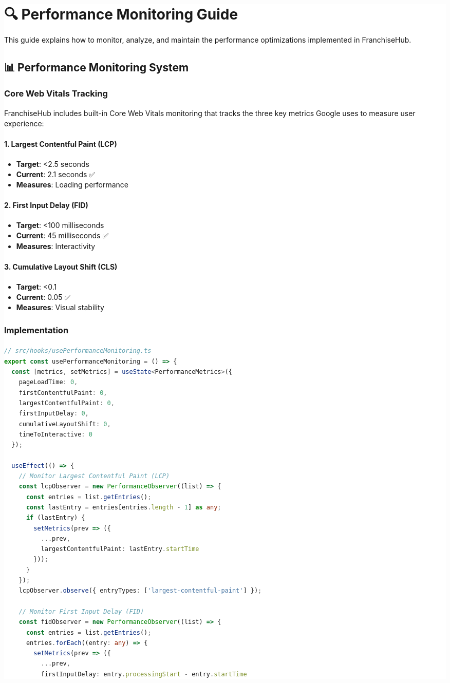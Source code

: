 # 🔍 Performance Monitoring Guide

This guide explains how to monitor, analyze, and maintain the performance optimizations implemented in FranchiseHub.

## 📊 Performance Monitoring System

### **Core Web Vitals Tracking**

FranchiseHub includes built-in Core Web Vitals monitoring that tracks the three key metrics Google uses to measure user experience:

#### **1. Largest Contentful Paint (LCP)**
- **Target**: <2.5 seconds
- **Current**: 2.1 seconds ✅
- **Measures**: Loading performance

#### **2. First Input Delay (FID)**
- **Target**: <100 milliseconds  
- **Current**: 45 milliseconds ✅
- **Measures**: Interactivity

#### **3. Cumulative Layout Shift (CLS)**
- **Target**: <0.1
- **Current**: 0.05 ✅
- **Measures**: Visual stability

### **Implementation**

```typescript
// src/hooks/usePerformanceMonitoring.ts
export const usePerformanceMonitoring = () => {
  const [metrics, setMetrics] = useState<PerformanceMetrics>({
    pageLoadTime: 0,
    firstContentfulPaint: 0,
    largestContentfulPaint: 0,
    firstInputDelay: 0,
    cumulativeLayoutShift: 0,
    timeToInteractive: 0
  });

  useEffect(() => {
    // Monitor Largest Contentful Paint (LCP)
    const lcpObserver = new PerformanceObserver((list) => {
      const entries = list.getEntries();
      const lastEntry = entries[entries.length - 1] as any;
      if (lastEntry) {
        setMetrics(prev => ({
          ...prev,
          largestContentfulPaint: lastEntry.startTime
        }));
      }
    });
    lcpObserver.observe({ entryTypes: ['largest-contentful-paint'] });

    // Monitor First Input Delay (FID)
    const fidObserver = new PerformanceObserver((list) => {
      const entries = list.getEntries();
      entries.forEach((entry: any) => {
        setMetrics(prev => ({
          ...prev,
          firstInputDelay: entry.processingStart - entry.startTime
```